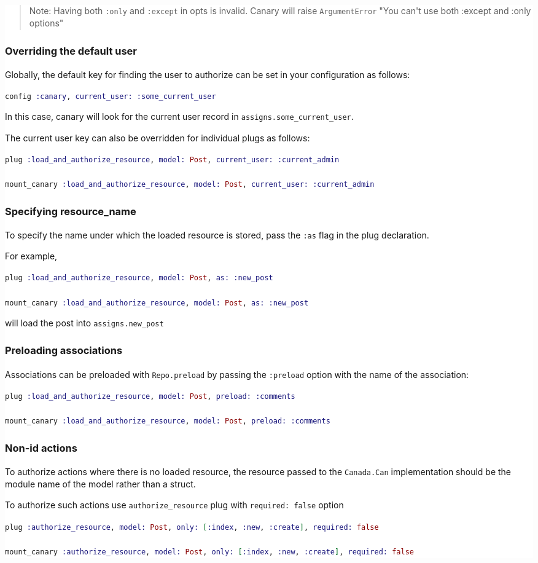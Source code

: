 > Note: Having both `:only` and `:except` in opts is invalid. Canary will raise `ArgumentError` "You can't use both :except and :only options"

### Overriding the default user

Globally, the default key for finding the user to authorize can be set in your configuration as follows:

```elixir
config :canary, current_user: :some_current_user
```

In this case, canary will look for the current user record in `assigns.some_current_user`.

The current user key can also be overridden for individual plugs as follows:

```elixir
plug :load_and_authorize_resource, model: Post, current_user: :current_admin

mount_canary :load_and_authorize_resource, model: Post, current_user: :current_admin
```

### Specifying resource_name

To specify the name under which the loaded resource is stored, pass the `:as` flag in the plug declaration.

For example,

```elixir
plug :load_and_authorize_resource, model: Post, as: :new_post

mount_canary :load_and_authorize_resource, model: Post, as: :new_post
```

will load the post into `assigns.new_post`

### Preloading associations

Associations can be preloaded with `Repo.preload` by passing the `:preload` option with the name of the association:

```elixir
plug :load_and_authorize_resource, model: Post, preload: :comments

mount_canary :load_and_authorize_resource, model: Post, preload: :comments
```

### Non-id actions

To authorize actions where there is no loaded resource, the resource passed to the `Canada.Can` implementation should be the module name of the model rather than a struct.

To authorize such actions use `authorize_resource` plug with `required: false` option

```elixir
plug :authorize_resource, model: Post, only: [:index, :new, :create], required: false

mount_canary :authorize_resource, model: Post, only: [:index, :new, :create], required: false
```
